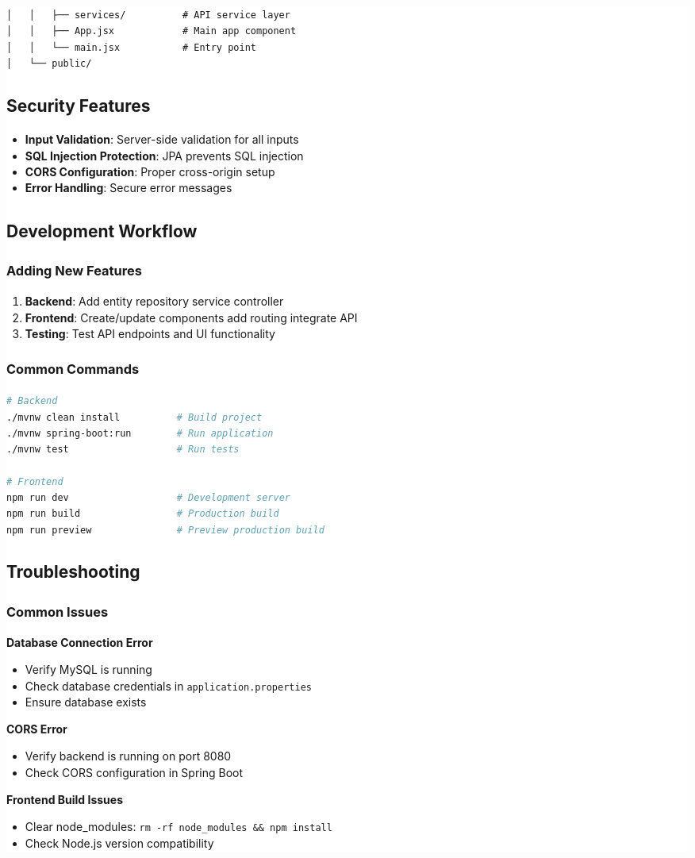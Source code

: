 ```
│   │   ├── services/          # API service layer
│   │   ├── App.jsx            # Main app component
│   │   └── main.jsx           # Entry point
│   └── public/
```

##  Security Features

- **Input Validation**: Server-side validation for all inputs
- **SQL Injection Protection**: JPA prevents SQL injection
- **CORS Configuration**: Proper cross-origin setup
- **Error Handling**: Secure error messages

##  Development Workflow

### Adding New Features
1. **Backend**: Add entity  repository  service  controller
2. **Frontend**: Create/update components  add routing  integrate API
3. **Testing**: Test API endpoints and UI functionality

### Common Commands
```bash
# Backend
./mvnw clean install          # Build project
./mvnw spring-boot:run        # Run application
./mvnw test                   # Run tests

# Frontend  
npm run dev                   # Development server
npm run build                 # Production build
npm run preview               # Preview production build
```

##  Troubleshooting

### Common Issues

**Database Connection Error**
- Verify MySQL is running
- Check database credentials in `application.properties`
- Ensure database exists

**CORS Error**
- Verify backend is running on port 8080
- Check CORS configuration in Spring Boot

**Frontend Build Issues**
- Clear node_modules: `rm -rf node_modules && npm install`
- Check Node.js version compatibility
